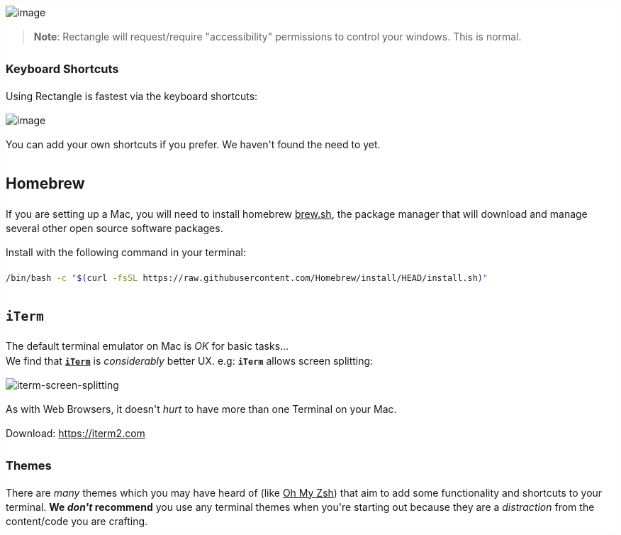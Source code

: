 <img width="1115" alt="image" src="https://user-images.githubusercontent.com/194400/180993778-01d42389-9d9c-497c-a469-968e220ec3c7.png">

> **Note**: Rectangle will request/require 
> "accessibility" permissions to control your windows.
> This is normal.

### Keyboard Shortcuts

Using Rectangle is fastest via the keyboard shortcuts:

<img width="884" alt="image" src="https://user-images.githubusercontent.com/194400/180995347-d7838081-9a84-49c6-b45c-0f251e44c719.png">

You can add your own shortcuts if you prefer.
We haven't found the need to yet.


## Homebrew

If you are setting up a Mac,
you will need to install homebrew 
[brew.sh](https://brew.sh),
the package manager that will download and manage
several other open source software packages.

Install with the following command in your terminal:

```sh
/bin/bash -c "$(curl -fsSL https://raw.githubusercontent.com/Homebrew/install/HEAD/install.sh)"
```

## `iTerm`

The default terminal emulator on Mac is _OK_ for basic tasks... <br />
We find that 
[**`iTerm`**](https://www.iterm2.com/) 
is _considerably_ better UX.
e.g: **`iTerm`** allows screen splitting:

![iterm-screen-splitting](https://cloud.githubusercontent.com/assets/4185328/9831158/56d8cb90-5943-11e5-99ec-9fb1a5907f8a.png)

As with Web Browsers, 
it doesn't _hurt_ to have more than one Terminal 
on your Mac. 

Download: https://iterm2.com

### Themes

There are _many_ themes 
which you may have heard of 
(like [Oh My Zsh](https://ohmyz.sh/)) 
that aim to add some functionality 
and shortcuts to your terminal. 
**We _don't_ recommend** 
you use any terminal themes 
when you're starting out
because they are a _distraction_
from the content/code you are crafting.

